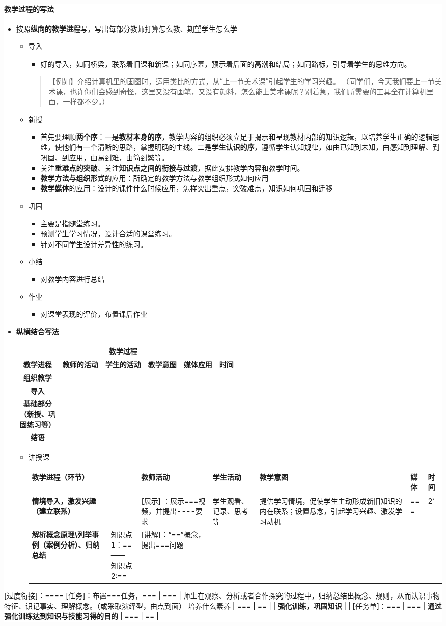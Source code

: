

#### 教学过程的写法

- 按照**纵向的教学进程**写，写出每部分教师打算怎么教、期望学生怎么学

  - 导入

    - 好的导入，如同桥梁，联系着旧课和新课；如同序幕，预示着后面的高潮和结局；如同路标，引导着学生的思维方向。

    > 【例如】介绍计算机里的画图时，运用类比的方式，从“上一节美术课”引起学生的学习兴趣。
    > （同学们，今天我们要上一节美术课，也许你们会感到奇怪，这里又没有画笔，又没有颜料，怎么能上美术课呢？别着急，我们所需要的工具全在计算机里面，一样都不少。） 

  - 新授

    - 首先要理顺**两个序**：一是**教材本身的序**，教学内容的组织必须立足于揭示和呈现教材内部的知识逻辑，以培养学生正确的逻辑思维，使他们有一个清晰的思路，掌握明确的主线。二是**学生认识的序**，遵循学生认知规律，如由已知到未知，由感知到理解、到巩固、到应用，由易到难，由简到繁等。
    - 关注**重难点的突破**、关注**知识点之间的衔接与过渡**，据此安排教学内容和教学时间。
    - **教学方法与组织形式**的应用：所确定的教学方法与教学组织形式如何应用
    - **教学媒体**的应用：设计的课件什么时候应用，怎样突出重点，突破难点，知识如何巩固和迁移

  - 巩固

    - 主要是指随堂练习。
    - 预测学生学习情况，设计合适的课堂练习。
    - 针对不同学生设计差异性的练习。

  - 小结

    - 对教学内容进行总结

  - 作业

    - 对课堂表现的评价，布置课后作业

- **纵横结合写法**

  |                                              |                |    教学过程    |              |              |          |
  | :------------------------------------------: | :------------: | :------------: | :----------: | :----------: | :------: |
  |                 **教学进程**                 | **教师的活动** | **学生的活动** | **教学意图** | **媒体应用** | **时间** |
  |                 **组织教学**                 |                |                |              |              |          |
  |                   **导入**                   |                |                |              |              |          |
  | **基础部分<br />（新授、巩<br />固练习等）** |                |                |              |              |          |
  |                   **结语**                   |                |                |              |              |          |

  - 讲授课

    | 教学进程（环节）                                |                                           | 教师活动                                                     | 学生活动               | 教学意图                                                     | 媒体 | 时间 |
    | ----------------------------------------------- | ----------------------------------------- | ------------------------------------------------------------ | ---------------------- | ------------------------------------------------------------ | ---- | ---- |
    | **情境导入，激发兴趣（建立联系）**              |                                           | [展示] ：展示===视频，并提出----要求                         | 学生观看、记录、思考等 | 提供学习情境，促使学生主动形成新旧知识的内在联系；设置悬念，引起学习兴趣、激发学习动机 | ===  | 2‘   |
    | **解析概念原理\列举事例（案例分析）、归纳总结** | 知识点1：==<br />——<br />知识点2:==<br /> | [讲解]：“==”概念，提出===问题
[过度衔接]：====
[任务]：布置===任务，=== | ===                    | 师生在观察、分析或者合作探究的过程中，归纳总结出概念、规则，从而认识事物特征、识记事实、理解概念。（或采取演绎型，由点到面）
培养什么素养 | ===  | ==   |
    | **强化训练，巩固知识**                          |                                           | [任务单]：===                                                | ===                    | **通过强化训练达到知识与技能习得的目的**                     | ===  | ==   |
